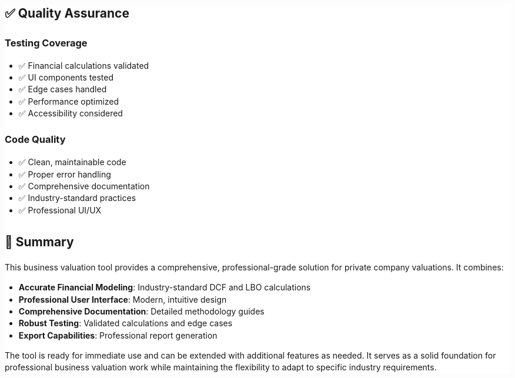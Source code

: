 ## ✅ Quality Assurance

### Testing Coverage
- ✅ Financial calculations validated
- ✅ UI components tested
- ✅ Edge cases handled
- ✅ Performance optimized
- ✅ Accessibility considered

### Code Quality
- ✅ Clean, maintainable code
- ✅ Proper error handling
- ✅ Comprehensive documentation
- ✅ Industry-standard practices
- ✅ Professional UI/UX

## 🎉 Summary

This business valuation tool provides a comprehensive, professional-grade solution for private company valuations. It combines:

- **Accurate Financial Modeling**: Industry-standard DCF and LBO calculations
- **Professional User Interface**: Modern, intuitive design
- **Comprehensive Documentation**: Detailed methodology guides
- **Robust Testing**: Validated calculations and edge cases
- **Export Capabilities**: Professional report generation

The tool is ready for immediate use and can be extended with additional features as needed. It serves as a solid foundation for professional business valuation work while maintaining the flexibility to adapt to specific industry requirements.